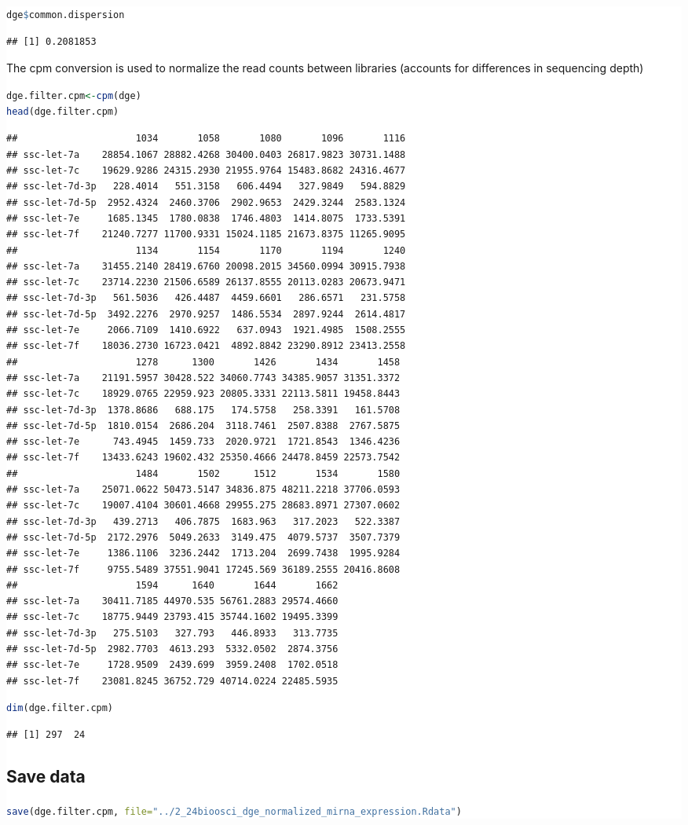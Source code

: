 ```r
dge$common.dispersion
```

```
## [1] 0.2081853
```

The cpm conversion is used to normalize the read counts between libraries (accounts for differences in sequencing depth)


```r
dge.filter.cpm<-cpm(dge)
head(dge.filter.cpm)
```

```
##                     1034       1058       1080       1096       1116
## ssc-let-7a    28854.1067 28882.4268 30400.0403 26817.9823 30731.1488
## ssc-let-7c    19629.9286 24315.2930 21955.9764 15483.8682 24316.4677
## ssc-let-7d-3p   228.4014   551.3158   606.4494   327.9849   594.8829
## ssc-let-7d-5p  2952.4324  2460.3706  2902.9653  2429.3244  2583.1324
## ssc-let-7e     1685.1345  1780.0838  1746.4803  1414.8075  1733.5391
## ssc-let-7f    21240.7277 11700.9331 15024.1185 21673.8375 11265.9095
##                     1134       1154       1170       1194       1240
## ssc-let-7a    31455.2140 28419.6760 20098.2015 34560.0994 30915.7938
## ssc-let-7c    23714.2230 21506.6589 26137.8555 20113.0283 20673.9471
## ssc-let-7d-3p   561.5036   426.4487  4459.6601   286.6571   231.5758
## ssc-let-7d-5p  3492.2276  2970.9257  1486.5534  2897.9244  2614.4817
## ssc-let-7e     2066.7109  1410.6922   637.0943  1921.4985  1508.2555
## ssc-let-7f    18036.2730 16723.0421  4892.8842 23290.8912 23413.2558
##                     1278      1300       1426       1434       1458
## ssc-let-7a    21191.5957 30428.522 34060.7743 34385.9057 31351.3372
## ssc-let-7c    18929.0765 22959.923 20805.3331 22113.5811 19458.8443
## ssc-let-7d-3p  1378.8686   688.175   174.5758   258.3391   161.5708
## ssc-let-7d-5p  1810.0154  2686.204  3118.7461  2507.8388  2767.5875
## ssc-let-7e      743.4945  1459.733  2020.9721  1721.8543  1346.4236
## ssc-let-7f    13433.6243 19602.432 25350.4666 24478.8459 22573.7542
##                     1484       1502      1512       1534       1580
## ssc-let-7a    25071.0622 50473.5147 34836.875 48211.2218 37706.0593
## ssc-let-7c    19007.4104 30601.4668 29955.275 28683.8971 27307.0602
## ssc-let-7d-3p   439.2713   406.7875  1683.963   317.2023   522.3387
## ssc-let-7d-5p  2172.2976  5049.2633  3149.475  4079.5737  3507.7379
## ssc-let-7e     1386.1106  3236.2442  1713.204  2699.7438  1995.9284
## ssc-let-7f     9755.5489 37551.9041 17245.569 36189.2555 20416.8608
##                     1594      1640       1644       1662
## ssc-let-7a    30411.7185 44970.535 56761.2883 29574.4660
## ssc-let-7c    18775.9449 23793.415 35744.1602 19495.3399
## ssc-let-7d-3p   275.5103   327.793   446.8933   313.7735
## ssc-let-7d-5p  2982.7703  4613.293  5332.0502  2874.3756
## ssc-let-7e     1728.9509  2439.699  3959.2408  1702.0518
## ssc-let-7f    23081.8245 36752.729 40714.0224 22485.5935
```

```r
dim(dge.filter.cpm)
```

```
## [1] 297  24
```

## Save data


```r
save(dge.filter.cpm, file="../2_24bioosci_dge_normalized_mirna_expression.Rdata")
```

